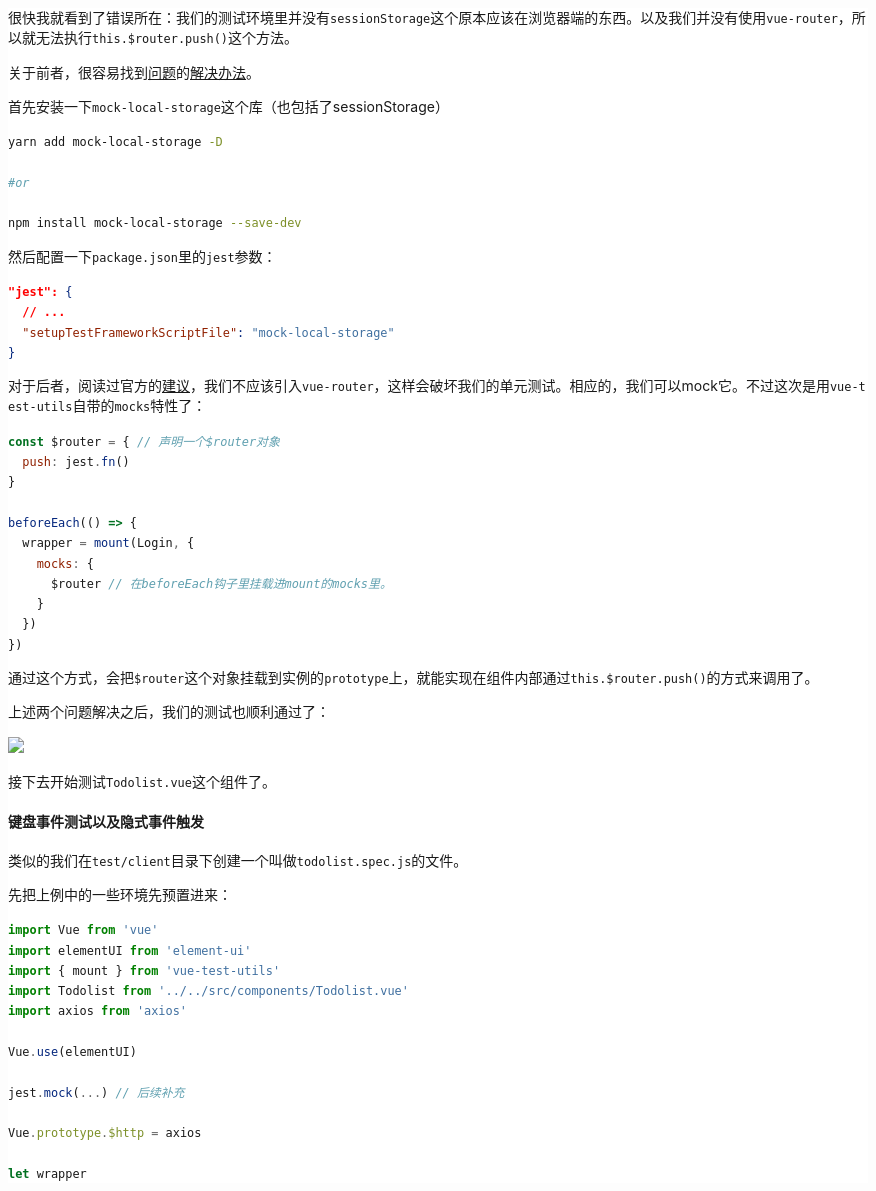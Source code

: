 很快我就看到了错误所在：我们的测试环境里并没有`sessionStorage`这个原本应该在浏览器端的东西。以及我们并没有使用`vue-router`，所以就无法执行`this.$router.push()`这个方法。

关于前者，很容易找到[问题](https://stackoverflow.com/questions/30792076/mocking-sessionstorage-when-using-jestjs)的[解决办法](https://github.com/letsrock-today/mock-local-storage)。

首先安装一下`mock-local-storage`这个库（也包括了sessionStorage）

```bash
yarn add mock-local-storage -D

#or

npm install mock-local-storage --save-dev
```

然后配置一下`package.json`里的`jest`参数：

```json
"jest": {
  // ...
  "setupTestFrameworkScriptFile": "mock-local-storage"
}
```

对于后者，阅读过官方的[建议](https://vue-test-utils.vuejs.org/en/guides/common-tips.html#dealing-with-routing)，我们不应该引入`vue-router`，这样会破坏我们的单元测试。相应的，我们可以mock它。不过这次是用`vue-test-utils`自带的`mocks`特性了：

```js
const $router = { // 声明一个$router对象
  push: jest.fn()
}

beforeEach(() => {
  wrapper = mount(Login, {
    mocks: {
      $router // 在beforeEach钩子里挂载进mount的mocks里。
    }
  })
})
```

通过这个方式，会把`$router`这个对象挂载到实例的`prototype`上，就能实现在组件内部通过`this.$router.push()`的方式来调用了。

上述两个问题解决之后，我们的测试也顺利通过了：

![](https://ws1.sinaimg.cn/large/8700af19ly1flj15nzsg0j215c06aq4c.jpg)

接下去开始测试`Todolist.vue`这个组件了。

#### 键盘事件测试以及隐式事件触发

类似的我们在`test/client`目录下创建一个叫做`todolist.spec.js`的文件。

先把上例中的一些环境先预置进来：

```js
import Vue from 'vue'
import elementUI from 'element-ui'
import { mount } from 'vue-test-utils'
import Todolist from '../../src/components/Todolist.vue'
import axios from 'axios'

Vue.use(elementUI)

jest.mock(...) // 后续补充

Vue.prototype.$http = axios

let wrapper

```